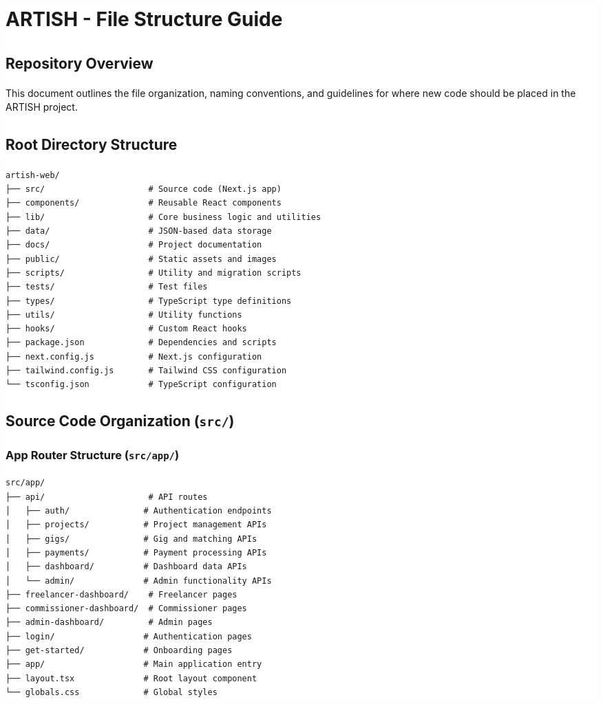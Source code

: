 # ARTISH - File Structure Guide

## Repository Overview

This document outlines the file organization, naming conventions, and guidelines for where new code should be placed in the ARTISH project.

## Root Directory Structure

```
artish-web/
├── src/                     # Source code (Next.js app)
├── components/              # Reusable React components
├── lib/                     # Core business logic and utilities
├── data/                    # JSON-based data storage
├── docs/                    # Project documentation
├── public/                  # Static assets and images
├── scripts/                 # Utility and migration scripts
├── tests/                   # Test files
├── types/                   # TypeScript type definitions
├── utils/                   # Utility functions
├── hooks/                   # Custom React hooks
├── package.json             # Dependencies and scripts
├── next.config.js           # Next.js configuration
├── tailwind.config.js       # Tailwind CSS configuration
└── tsconfig.json            # TypeScript configuration
```

## Source Code Organization (`src/`)

### App Router Structure (`src/app/`)
```
src/app/
├── api/                     # API routes
│   ├── auth/               # Authentication endpoints
│   ├── projects/           # Project management APIs
│   ├── gigs/               # Gig and matching APIs
│   ├── payments/           # Payment processing APIs
│   ├── dashboard/          # Dashboard data APIs
│   └── admin/              # Admin functionality APIs
├── freelancer-dashboard/    # Freelancer pages
├── commissioner-dashboard/  # Commissioner pages
├── admin-dashboard/         # Admin pages
├── login/                  # Authentication pages
├── get-started/            # Onboarding pages
├── app/                    # Main application entry
├── layout.tsx              # Root layout component
└── globals.css             # Global styles
```
